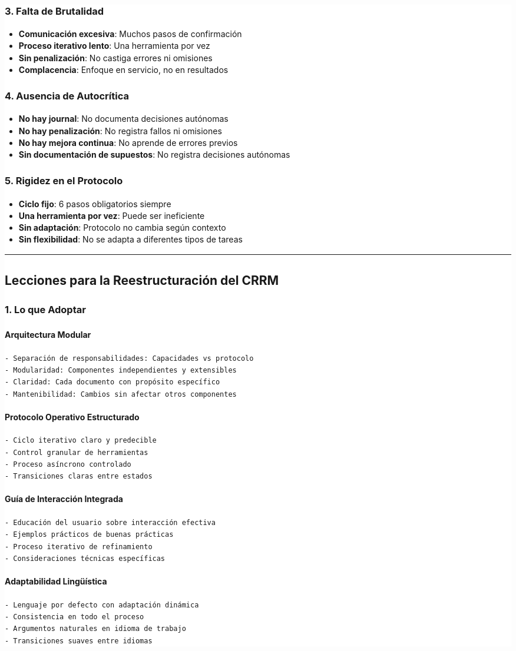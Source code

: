 ### 3. **Falta de Brutalidad**
- **Comunicación excesiva**: Muchos pasos de confirmación
- **Proceso iterativo lento**: Una herramienta por vez
- **Sin penalización**: No castiga errores ni omisiones
- **Complacencia**: Enfoque en servicio, no en resultados

### 4. **Ausencia de Autocrítica**
- **No hay journal**: No documenta decisiones autónomas
- **No hay penalización**: No registra fallos ni omisiones
- **No hay mejora continua**: No aprende de errores previos
- **Sin documentación de supuestos**: No registra decisiones autónomas

### 5. **Rigidez en el Protocolo**
- **Ciclo fijo**: 6 pasos obligatorios siempre
- **Una herramienta por vez**: Puede ser ineficiente
- **Sin adaptación**: Protocolo no cambia según contexto
- **Sin flexibilidad**: No se adapta a diferentes tipos de tareas

---

## Lecciones para la Reestructuración del CRRM

### 1. **Lo que Adoptar**

#### **Arquitectura Modular**
```
- Separación de responsabilidades: Capacidades vs protocolo
- Modularidad: Componentes independientes y extensibles
- Claridad: Cada documento con propósito específico
- Mantenibilidad: Cambios sin afectar otros componentes
```

#### **Protocolo Operativo Estructurado**
```
- Ciclo iterativo claro y predecible
- Control granular de herramientas
- Proceso asíncrono controlado
- Transiciones claras entre estados
```

#### **Guía de Interacción Integrada**
```
- Educación del usuario sobre interacción efectiva
- Ejemplos prácticos de buenas prácticas
- Proceso iterativo de refinamiento
- Consideraciones técnicas específicas
```

#### **Adaptabilidad Lingüística**
```
- Lenguaje por defecto con adaptación dinámica
- Consistencia en todo el proceso
- Argumentos naturales en idioma de trabajo
- Transiciones suaves entre idiomas
```
